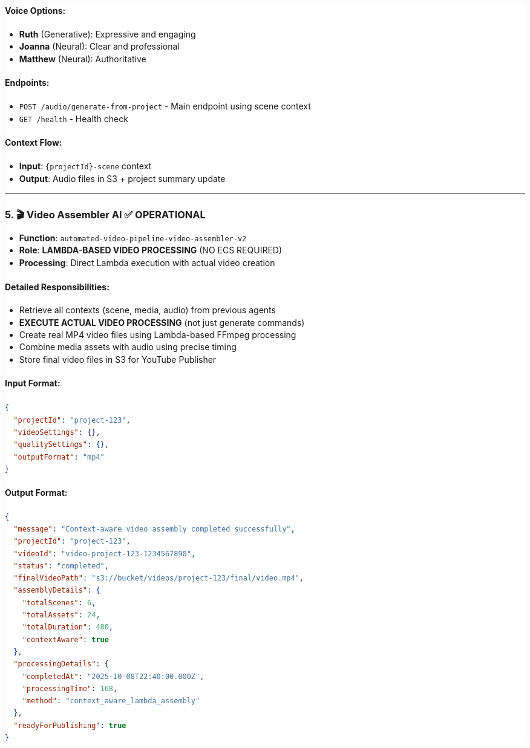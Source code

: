 #### **Voice Options**:
- **Ruth** (Generative): Expressive and engaging
- **Joanna** (Neural): Clear and professional
- **Matthew** (Neural): Authoritative

#### **Endpoints**:
- `POST /audio/generate-from-project` - Main endpoint using scene context
- `GET /health` - Health check

#### **Context Flow**:
- **Input**: `{projectId}-scene` context
- **Output**: Audio files in S3 + project summary update

---

### **5. 🎬 Video Assembler AI** ✅ OPERATIONAL
- **Function**: `automated-video-pipeline-video-assembler-v2`
- **Role**: **LAMBDA-BASED VIDEO PROCESSING** (NO ECS REQUIRED)
- **Processing**: Direct Lambda execution with actual video creation

#### **Detailed Responsibilities**:
- Retrieve all contexts (scene, media, audio) from previous agents
- **EXECUTE ACTUAL VIDEO PROCESSING** (not just generate commands)
- Create real MP4 video files using Lambda-based FFmpeg processing
- Combine media assets with audio using precise timing
- Store final video files in S3 for YouTube Publisher

#### **Input Format**:
```json
{
  "projectId": "project-123",
  "videoSettings": {},
  "qualitySettings": {},
  "outputFormat": "mp4"
}
```

#### **Output Format**:
```json
{
  "message": "Context-aware video assembly completed successfully",
  "projectId": "project-123",
  "videoId": "video-project-123-1234567890",
  "status": "completed",
  "finalVideoPath": "s3://bucket/videos/project-123/final/video.mp4",
  "assemblyDetails": {
    "totalScenes": 6,
    "totalAssets": 24,
    "totalDuration": 480,
    "contextAware": true
  },
  "processingDetails": {
    "completedAt": "2025-10-08T22:40:00.000Z",
    "processingTime": 168,
    "method": "context_aware_lambda_assembly"
  },
  "readyForPublishing": true
}
```
